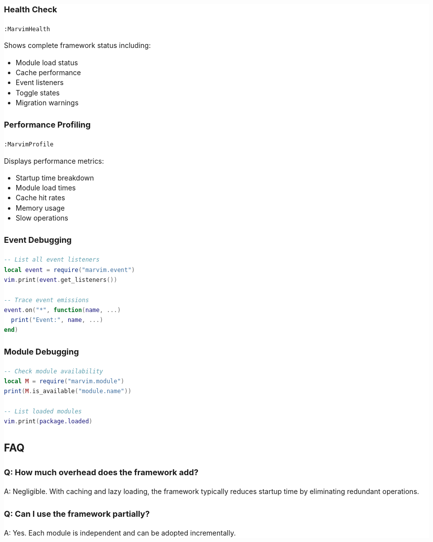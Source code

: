 ### Health Check
```vim
:MarvimHealth
```
Shows complete framework status including:
- Module load status
- Cache performance
- Event listeners
- Toggle states
- Migration warnings

### Performance Profiling
```vim
:MarvimProfile
```
Displays performance metrics:
- Startup time breakdown
- Module load times
- Cache hit rates
- Memory usage
- Slow operations

### Event Debugging
```lua
-- List all event listeners
local event = require("marvim.event")
vim.print(event.get_listeners())

-- Trace event emissions
event.on("*", function(name, ...)
  print("Event:", name, ...)
end)
```

### Module Debugging
```lua
-- Check module availability
local M = require("marvim.module")
print(M.is_available("module.name"))

-- List loaded modules
vim.print(package.loaded)
```

## FAQ

### Q: How much overhead does the framework add?
A: Negligible. With caching and lazy loading, the framework typically reduces startup time by eliminating redundant operations.

### Q: Can I use the framework partially?
A: Yes. Each module is independent and can be adopted incrementally.
